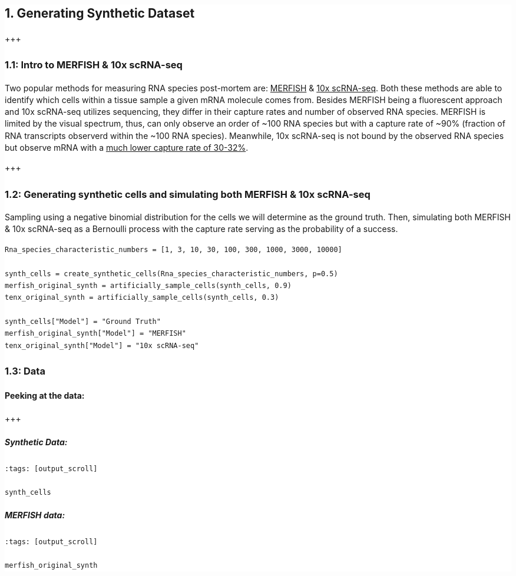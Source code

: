 ## 1. Generating Synthetic Dataset

+++

### 1.1: Intro to MERFISH & 10x scRNA-seq

Two popular methods for measuring RNA species post-mortem are: [MERFISH](https://www.science.org/doi/10.1126/science.aaa6090) & [10x scRNA-seq](https://www.10xgenomics.com/blog/single-cell-rna-seq-an-introductory-overview-and-tools-for-getting-started). Both these methods are able to identify which cells within a tissue sample a given mRNA molecule comes from. Besides MERFISH being a fluorescent approach and 10x scRNA-seq utilizes sequencing, they differ in their capture rates and number of observed RNA species. MERFISH is limited by the visual spectrum, thus, can only observe an order of ~100 RNA species but with a capture rate of ~90% (fraction of RNA transcripts observerd within the ~100 RNA species). Meanwhile, 10x scRNA-seq is not bound by the observed RNA species but observe mRNA with a [much lower capture rate of 30-32%](https://kb.10xgenomics.com/hc/en-us/articles/360001539051-What-fraction-of-mRNA-transcripts-are-captured-per-cell-).

+++

### 1.2: Generating synthetic cells and simulating both MERFISH & 10x scRNA-seq

Sampling using a negative binomial distribution for the cells we will determine as the ground truth. Then, simulating both MERFISH & 10x scRNA-seq as a Bernoulli process with the capture rate serving as the probability of a success.

```{code-cell} ipython3
Rna_species_characteristic_numbers = [1, 3, 10, 30, 100, 300, 1000, 3000, 10000]

synth_cells = create_synthetic_cells(Rna_species_characteristic_numbers, p=0.5)
merfish_original_synth = artificially_sample_cells(synth_cells, 0.9)
tenx_original_synth = artificially_sample_cells(synth_cells, 0.3)

synth_cells["Model"] = "Ground Truth"
merfish_original_synth["Model"] = "MERFISH"
tenx_original_synth["Model"] = "10x scRNA-seq"
```

### 1.3: Data
#### Peeking at the data:

+++

##### Synthetic Data:

```{code-cell} ipython3
:tags: [output_scroll]

synth_cells
```

##### MERFISH data:

```{code-cell} ipython3
:tags: [output_scroll]

merfish_original_synth
```

